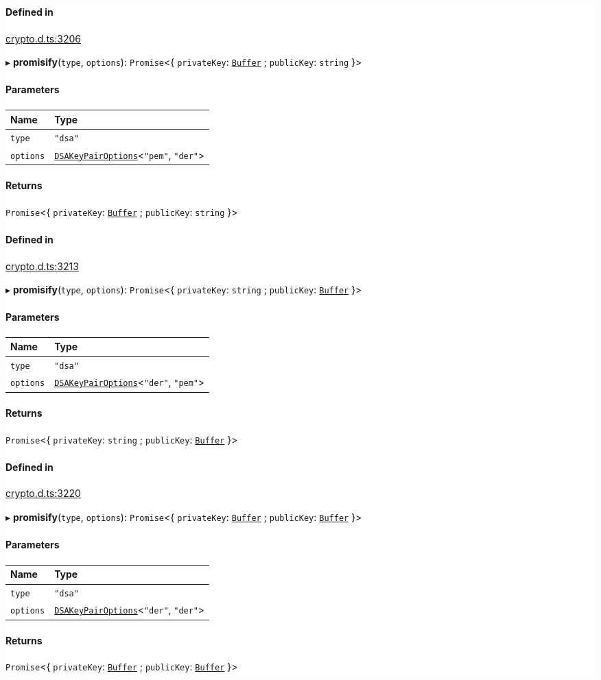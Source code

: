 #### Defined in

[crypto.d.ts:3206](https://github.com/goodcodedev/bun-types/blob/8bd1b3a/crypto.d.ts#L3206)

▸ **__promisify__**(`type`, `options`): `Promise`<{ `privateKey`: [`Buffer`](buffer._buffer_.md#buffer) ; `publicKey`: `string`  }\>

#### Parameters

| Name | Type |
| :------ | :------ |
| `type` | ``"dsa"`` |
| `options` | [`DSAKeyPairOptions`](../interfaces/crypto._crypto_.DSAKeyPairOptions.md)<``"pem"``, ``"der"``\> |

#### Returns

`Promise`<{ `privateKey`: [`Buffer`](buffer._buffer_.md#buffer) ; `publicKey`: `string`  }\>

#### Defined in

[crypto.d.ts:3213](https://github.com/goodcodedev/bun-types/blob/8bd1b3a/crypto.d.ts#L3213)

▸ **__promisify__**(`type`, `options`): `Promise`<{ `privateKey`: `string` ; `publicKey`: [`Buffer`](buffer._buffer_.md#buffer)  }\>

#### Parameters

| Name | Type |
| :------ | :------ |
| `type` | ``"dsa"`` |
| `options` | [`DSAKeyPairOptions`](../interfaces/crypto._crypto_.DSAKeyPairOptions.md)<``"der"``, ``"pem"``\> |

#### Returns

`Promise`<{ `privateKey`: `string` ; `publicKey`: [`Buffer`](buffer._buffer_.md#buffer)  }\>

#### Defined in

[crypto.d.ts:3220](https://github.com/goodcodedev/bun-types/blob/8bd1b3a/crypto.d.ts#L3220)

▸ **__promisify__**(`type`, `options`): `Promise`<{ `privateKey`: [`Buffer`](buffer._buffer_.md#buffer) ; `publicKey`: [`Buffer`](buffer._buffer_.md#buffer)  }\>

#### Parameters

| Name | Type |
| :------ | :------ |
| `type` | ``"dsa"`` |
| `options` | [`DSAKeyPairOptions`](../interfaces/crypto._crypto_.DSAKeyPairOptions.md)<``"der"``, ``"der"``\> |

#### Returns

`Promise`<{ `privateKey`: [`Buffer`](buffer._buffer_.md#buffer) ; `publicKey`: [`Buffer`](buffer._buffer_.md#buffer)  }\>

